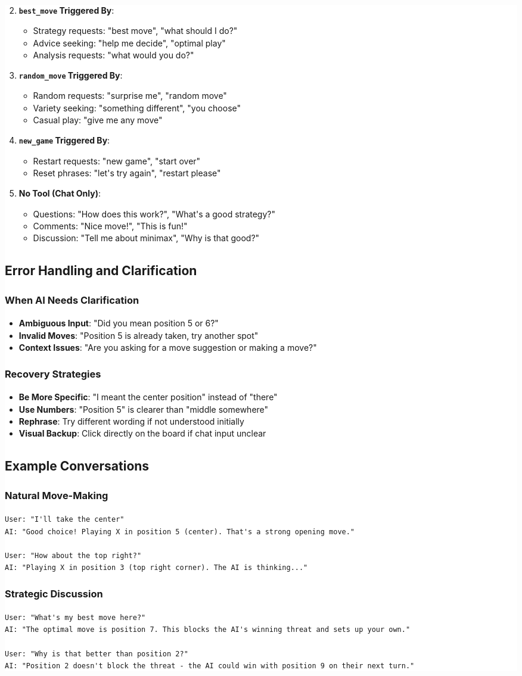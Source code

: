 2. **`best_move` Triggered By**:
   - Strategy requests: "best move", "what should I do?"
   - Advice seeking: "help me decide", "optimal play"
   - Analysis requests: "what would you do?"

3. **`random_move` Triggered By**:
   - Random requests: "surprise me", "random move"
   - Variety seeking: "something different", "you choose"
   - Casual play: "give me any move"

4. **`new_game` Triggered By**:
   - Restart requests: "new game", "start over"
   - Reset phrases: "let's try again", "restart please"

5. **No Tool (Chat Only)**:
   - Questions: "How does this work?", "What's a good strategy?"
   - Comments: "Nice move!", "This is fun!"
   - Discussion: "Tell me about minimax", "Why is that good?"

## Error Handling and Clarification

### When AI Needs Clarification
- **Ambiguous Input**: "Did you mean position 5 or 6?"
- **Invalid Moves**: "Position 5 is already taken, try another spot"
- **Context Issues**: "Are you asking for a move suggestion or making a move?"

### Recovery Strategies
- **Be More Specific**: "I meant the center position" instead of "there"
- **Use Numbers**: "Position 5" is clearer than "middle somewhere"
- **Rephrase**: Try different wording if not understood initially
- **Visual Backup**: Click directly on the board if chat input unclear

## Example Conversations

### Natural Move-Making
```
User: "I'll take the center"
AI: "Good choice! Playing X in position 5 (center). That's a strong opening move."

User: "How about the top right?"
AI: "Playing X in position 3 (top right corner). The AI is thinking..."
```

### Strategic Discussion
```
User: "What's my best move here?"
AI: "The optimal move is position 7. This blocks the AI's winning threat and sets up your own."

User: "Why is that better than position 2?"
AI: "Position 2 doesn't block the threat - the AI could win with position 9 on their next turn."
```
